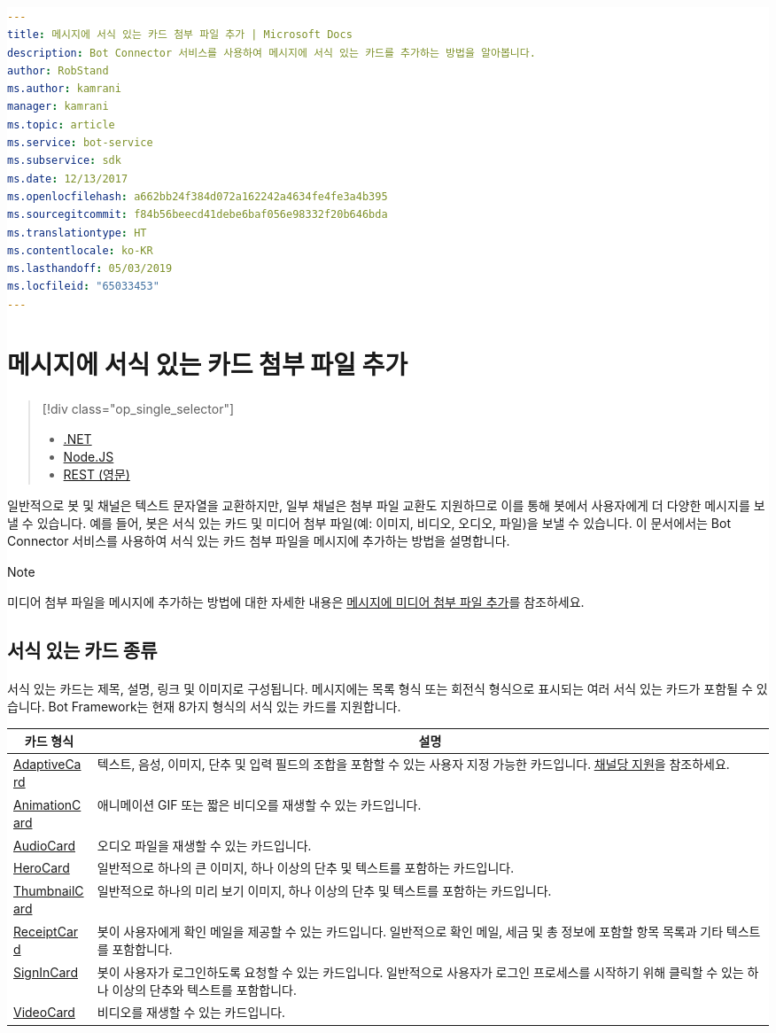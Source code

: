 ```yaml
---
title: 메시지에 서식 있는 카드 첨부 파일 추가 | Microsoft Docs
description: Bot Connector 서비스를 사용하여 메시지에 서식 있는 카드를 추가하는 방법을 알아봅니다.
author: RobStand
ms.author: kamrani
manager: kamrani
ms.topic: article
ms.service: bot-service
ms.subservice: sdk
ms.date: 12/13/2017
ms.openlocfilehash: a662bb24f384d072a162242a4634fe4fe3a4b395
ms.sourcegitcommit: f84b56beecd41debe6baf056e98332f20b646bda
ms.translationtype: HT
ms.contentlocale: ko-KR
ms.lasthandoff: 05/03/2019
ms.locfileid: "65033453"
---
```

# <a name="add-rich-card-attachments-to-messages"></a>메시지에 서식 있는 카드 첨부 파일 추가
> [!div class="op_single_selector"]
> - [.NET](../dotnet/bot-builder-dotnet-add-rich-card-attachments.md)
> - [Node.JS](../nodejs/bot-builder-nodejs-send-rich-cards.md)
> - [REST (영문)](../rest-api/bot-framework-rest-connector-add-rich-cards.md)

일반적으로 봇 및 채널은 텍스트 문자열을 교환하지만, 일부 채널은 첨부 파일 교환도 지원하므로 이를 통해 봇에서 사용자에게 더 다양한 메시지를 보낼 수 있습니다. 예를 들어, 봇은 서식 있는 카드 및 미디어 첨부 파일(예: 이미지, 비디오, 오디오, 파일)을 보낼 수 있습니다. 이 문서에서는 Bot Connector 서비스를 사용하여 서식 있는 카드 첨부 파일을 메시지에 추가하는 방법을 설명합니다.

> [!NOTE]
> 미디어 첨부 파일을 메시지에 추가하는 방법에 대한 자세한 내용은 [메시지에 미디어 첨부 파일 추가](bot-framework-rest-connector-add-media-attachments.md)를 참조하세요.

## <a id="types-of-cards"></a> 서식 있는 카드 종류

서식 있는 카드는 제목, 설명, 링크 및 이미지로 구성됩니다. 메시지에는 목록 형식 또는 회전식 형식으로 표시되는 여러 서식 있는 카드가 포함될 수 있습니다.
Bot Framework는 현재 8가지 형식의 서식 있는 카드를 지원합니다. 

| 카드 형식 | 설명 |
|----|----|
| <a href="/adaptive-cards/get-started/bots">AdaptiveCard</a> | 텍스트, 음성, 이미지, 단추 및 입력 필드의 조합을 포함할 수 있는 사용자 지정 가능한 카드입니다. [채널당 지원](/adaptive-cards/get-started/bots#channel-status)을 참조하세요.  |
| [AnimationCard][animationCard] | 애니메이션 GIF 또는 짧은 비디오를 재생할 수 있는 카드입니다. |
| [AudioCard][audioCard] | 오디오 파일을 재생할 수 있는 카드입니다. |
| [HeroCard][heroCard] | 일반적으로 하나의 큰 이미지, 하나 이상의 단추 및 텍스트를 포함하는 카드입니다. |
| [ThumbnailCard][thumbnailCard] | 일반적으로 하나의 미리 보기 이미지, 하나 이상의 단추 및 텍스트를 포함하는 카드입니다. |
| [ReceiptCard][receiptCard] | 봇이 사용자에게 확인 메일을 제공할 수 있는 카드입니다. 일반적으로 확인 메일, 세금 및 총 정보에 포함할 항목 목록과 기타 텍스트를 포함합니다. |
| [SignInCard][signinCard] | 봇이 사용자가 로그인하도록 요청할 수 있는 카드입니다. 일반적으로 사용자가 로그인 프로세스를 시작하기 위해 클릭할 수 있는 하나 이상의 단추와 텍스트를 포함합니다. |
| [VideoCard][videoCard] | 비디오를 재생할 수 있는 카드입니다. |


[ChannelInspector]: ../bot-service-channel-inspector.md
[animationCard]: bot-framework-rest-connector-api-reference.md#animationcard-object
[audioCard]: bot-framework-rest-connector-api-reference.md#audiocard-object
[heroCard]: bot-framework-rest-connector-api-reference.md#herocard-object
[thumbnailCard]: bot-framework-rest-connector-api-reference.md#thumbnailcard-object
[receiptCard]: bot-framework-rest-connector-api-reference.md#receiptcard-object
[signinCard]: bot-framework-rest-connector-api-reference.md#signincard-object
[videoCard]: bot-framework-rest-connector-api-reference.md#videocard-object
[CardAction]: bot-framework-rest-connector-api-reference.md#cardaction-object
[Activity]: bot-framework-rest-connector-api-reference.md#activity-object
[Attachment]: bot-framework-rest-connector-api-reference.md#attachment-object
